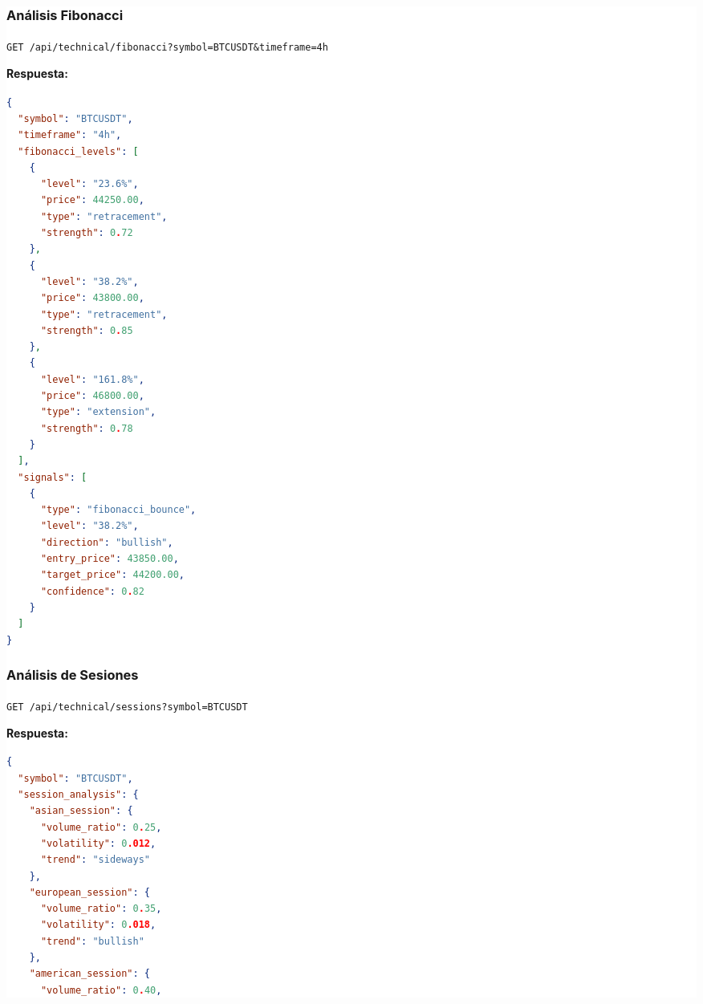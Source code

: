 ### Análisis Fibonacci
```http
GET /api/technical/fibonacci?symbol=BTCUSDT&timeframe=4h
```

**Respuesta:**
```json
{
  "symbol": "BTCUSDT",
  "timeframe": "4h",
  "fibonacci_levels": [
    {
      "level": "23.6%",
      "price": 44250.00,
      "type": "retracement",
      "strength": 0.72
    },
    {
      "level": "38.2%",
      "price": 43800.00,
      "type": "retracement",
      "strength": 0.85
    },
    {
      "level": "161.8%",
      "price": 46800.00,
      "type": "extension",
      "strength": 0.78
    }
  ],
  "signals": [
    {
      "type": "fibonacci_bounce",
      "level": "38.2%",
      "direction": "bullish",
      "entry_price": 43850.00,
      "target_price": 44200.00,
      "confidence": 0.82
    }
  ]
}
```

### Análisis de Sesiones
```http
GET /api/technical/sessions?symbol=BTCUSDT
```

**Respuesta:**
```json
{
  "symbol": "BTCUSDT",
  "session_analysis": {
    "asian_session": {
      "volume_ratio": 0.25,
      "volatility": 0.012,
      "trend": "sideways"
    },
    "european_session": {
      "volume_ratio": 0.35,
      "volatility": 0.018,
      "trend": "bullish"
    },
    "american_session": {
      "volume_ratio": 0.40,
```